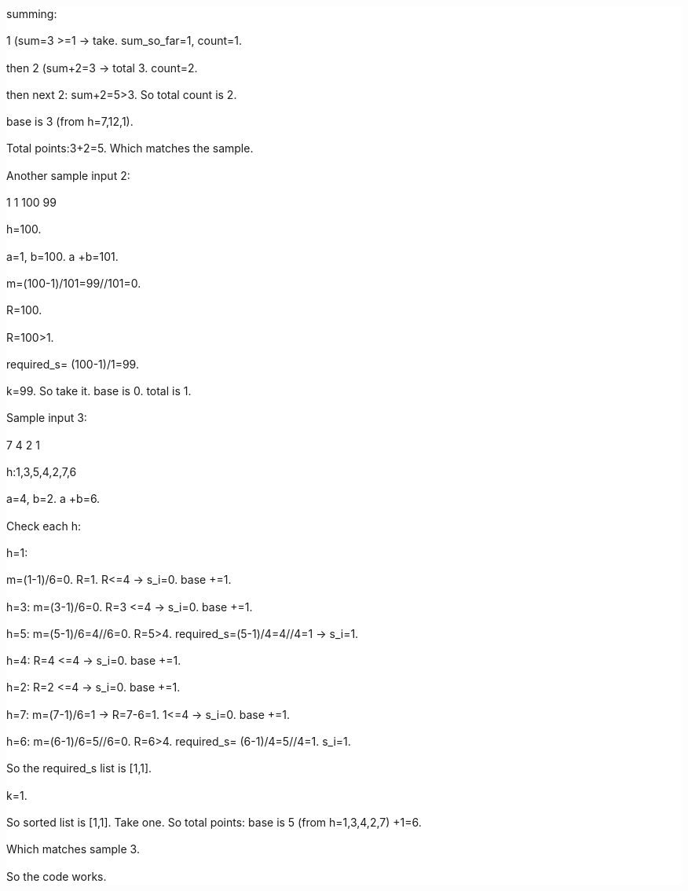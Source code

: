 summing:

1 (sum=3 >=1 → take. sum_so_far=1, count=1.

then 2 (sum+2=3 → total 3. count=2.

then next 2: sum+2=5>3. So total count is 2.

base is 3 (from h=7,12,1).

Total points:3+2=5. Which matches the sample.

Another sample input 2:

1 1 100 99

h=100.

a=1, b=100. a +b=101.

m=(100-1)/101=99//101=0.

R=100.

R=100>1.

required_s= (100-1)/1=99.

k=99. So take it. base is 0. total is 1.

Sample input 3:

7 4 2 1

h:1,3,5,4,2,7,6

a=4, b=2. a +b=6.

Check each h:

h=1:

m=(1-1)/6=0. R=1. R<=4 → s_i=0. base +=1.

h=3: m=(3-1)/6=0. R=3 <=4 → s_i=0. base +=1.

h=5: m=(5-1)/6=4//6=0. R=5>4. required_s=(5-1)/4=4//4=1 → s_i=1.

h=4: R=4 <=4 → s_i=0. base +=1.

h=2: R=2 <=4 → s_i=0. base +=1.

h=7: m=(7-1)/6=1 → R=7-6=1. 1<=4 → s_i=0. base +=1.

h=6: m=(6-1)/6=5//6=0. R=6>4. required_s= (6-1)/4=5//4=1. s_i=1.

So the required_s list is [1,1].

k=1.

So sorted list is [1,1]. Take one. So total points: base is 5 (from h=1,3,4,2,7) +1=6.

Which matches sample 3.

So the code works.
